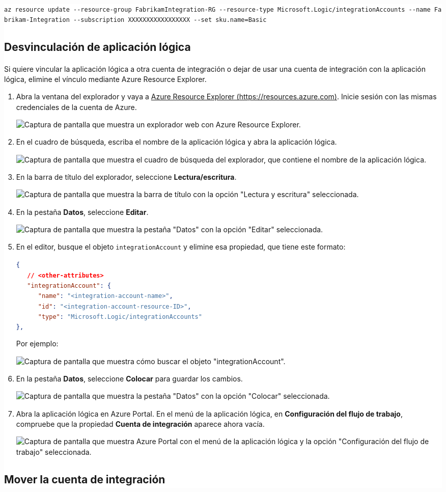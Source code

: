    ```azurecli
   az resource update --resource-group FabrikamIntegration-RG --resource-type Microsoft.Logic/integrationAccounts --name Fabrikam-Integration --subscription XXXXXXXXXXXXXXXXX --set sku.name=Basic
   ```

## <a name="unlink-from-logic-app"></a>Desvinculación de aplicación lógica

Si quiere vincular la aplicación lógica a otra cuenta de integración o dejar de usar una cuenta de integración con la aplicación lógica, elimine el vínculo mediante Azure Resource Explorer.

1. Abra la ventana del explorador y vaya a [Azure Resource Explorer (https://resources.azure.com)](https://resources.azure.com). Inicie sesión con las mismas credenciales de la cuenta de Azure.

   ![Captura de pantalla que muestra un explorador web con Azure Resource Explorer.](./media/logic-apps-enterprise-integration-create-integration-account/resource-explorer.png)

1. En el cuadro de búsqueda, escriba el nombre de la aplicación lógica y abra la aplicación lógica.

   ![Captura de pantalla que muestra el cuadro de búsqueda del explorador, que contiene el nombre de la aplicación lógica.](./media/logic-apps-enterprise-integration-create-integration-account/resource-explorer-find-logic-app.png)

1. En la barra de título del explorador, seleccione **Lectura/escritura**.

   ![Captura de pantalla que muestra la barra de título con la opción "Lectura y escritura" seleccionada.](./media/logic-apps-enterprise-integration-create-integration-account/resource-explorer-select-read-write.png)

1. En la pestaña **Datos**, seleccione **Editar**.

   ![Captura de pantalla que muestra la pestaña "Datos" con la opción "Editar" seleccionada.](./media/logic-apps-enterprise-integration-create-integration-account/resource-explorer-select-edit.png)

1. En el editor, busque el objeto `integrationAccount` y elimine esa propiedad, que tiene este formato:

   ```json
   {
      // <other-attributes>
      "integrationAccount": {
         "name": "<integration-account-name>",
         "id": "<integration-account-resource-ID>",
         "type": "Microsoft.Logic/integrationAccounts"  
   },
   ```

   Por ejemplo:

   ![Captura de pantalla que muestra cómo buscar el objeto "integrationAccount".](./media/logic-apps-enterprise-integration-create-integration-account/resource-explorer-delete-integration-account.png)

1. En la pestaña **Datos**, seleccione **Colocar** para guardar los cambios.

   ![Captura de pantalla que muestra la pestaña "Datos" con la opción "Colocar" seleccionada.](./media/logic-apps-enterprise-integration-create-integration-account/resource-explorer-save-changes.png)

1. Abra la aplicación lógica en Azure Portal. En el menú de la aplicación lógica, en **Configuración del flujo de trabajo**, compruebe que la propiedad **Cuenta de integración** aparece ahora vacía.

   ![Captura de pantalla que muestra Azure Portal con el menú de la aplicación lógica y la opción "Configuración del flujo de trabajo" seleccionada.](./media/logic-apps-enterprise-integration-create-integration-account/unlinked-account.png)

## <a name="move-integration-account"></a>Mover la cuenta de integración
